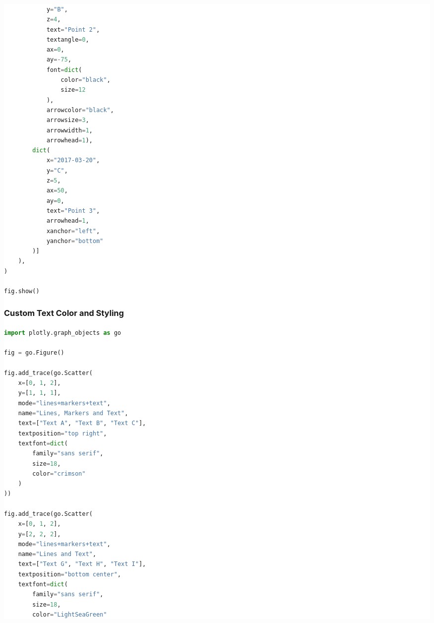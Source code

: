 ```python
            y="B",
            z=4,
            text="Point 2",
            textangle=0,
            ax=0,
            ay=-75,
            font=dict(
                color="black",
                size=12
            ),
            arrowcolor="black",
            arrowsize=3,
            arrowwidth=1,
            arrowhead=1),
        dict(
            x="2017-03-20",
            y="C",
            z=5,
            ax=50,
            ay=0,
            text="Point 3",
            arrowhead=1,
            xanchor="left",
            yanchor="bottom"
        )]
    ),
)

fig.show()
```

### Custom Text Color and Styling

```python
import plotly.graph_objects as go

fig = go.Figure()

fig.add_trace(go.Scatter(
    x=[0, 1, 2],
    y=[1, 1, 1],
    mode="lines+markers+text",
    name="Lines, Markers and Text",
    text=["Text A", "Text B", "Text C"],
    textposition="top right",
    textfont=dict(
        family="sans serif",
        size=18,
        color="crimson"
    )
))

fig.add_trace(go.Scatter(
    x=[0, 1, 2],
    y=[2, 2, 2],
    mode="lines+markers+text",
    name="Lines and Text",
    text=["Text G", "Text H", "Text I"],
    textposition="bottom center",
    textfont=dict(
        family="sans serif",
        size=18,
        color="LightSeaGreen"
```
